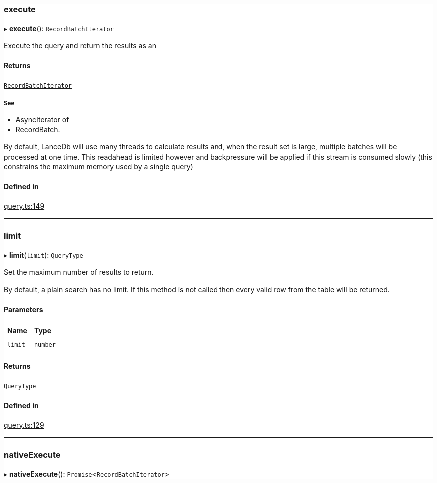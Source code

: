 ### execute

▸ **execute**(): [`RecordBatchIterator`](RecordBatchIterator.md)

Execute the query and return the results as an

#### Returns

[`RecordBatchIterator`](RecordBatchIterator.md)

**`See`**

 - AsyncIterator
of
 - RecordBatch.

By default, LanceDb will use many threads to calculate results and, when
the result set is large, multiple batches will be processed at one time.
This readahead is limited however and backpressure will be applied if this
stream is consumed slowly (this constrains the maximum memory used by a
single query)

#### Defined in

[query.ts:149](https://github.com/lancedb/lancedb/blob/9d178c7/nodejs/lancedb/query.ts#L149)

___

### limit

▸ **limit**(`limit`): `QueryType`

Set the maximum number of results to return.

By default, a plain search has no limit.  If this method is not
called then every valid row from the table will be returned.

#### Parameters

| Name | Type |
| :------ | :------ |
| `limit` | `number` |

#### Returns

`QueryType`

#### Defined in

[query.ts:129](https://github.com/lancedb/lancedb/blob/9d178c7/nodejs/lancedb/query.ts#L129)

___

### nativeExecute

▸ **nativeExecute**(): `Promise`\<`RecordBatchIterator`\>
